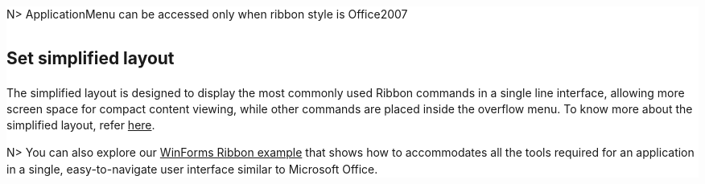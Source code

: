 N> ApplicationMenu can be accessed only when ribbon style is Office2007

## Set simplified layout

The simplified layout is designed to display the most commonly used Ribbon commands in a single line interface, allowing more screen space for compact content viewing, while other commands are placed inside the overflow menu. To know more about the simplified layout, refer [here](https://help.syncfusion.com/windowsforms/ribbon/simplifiedlayout).

N> You can also explore our [WinForms Ribbon example](https://github.com/syncfusion/winforms-demos/tree/master/ribbon) that shows how to accommodates all the tools required for an application in a single, easy-to-navigate user interface similar to Microsoft Office. 
